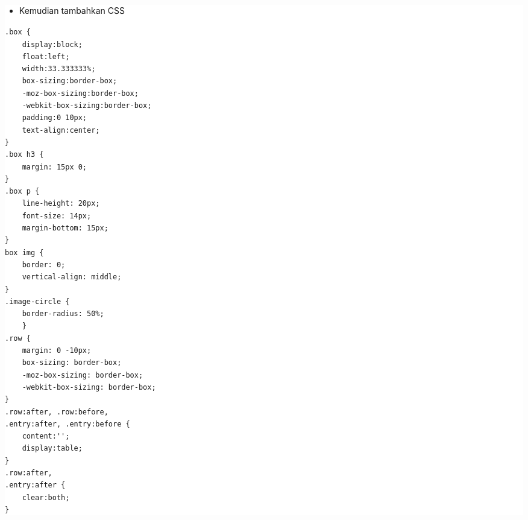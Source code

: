 - Kemudian tambahkan CSS
```ssh
.box {
    display:block;
    float:left;
    width:33.333333%;
    box-sizing:border-box;
    -moz-box-sizing:border-box;
    -webkit-box-sizing:border-box;
    padding:0 10px;
    text-align:center;
}
.box h3 {
    margin: 15px 0;
}
.box p {
    line-height: 20px;
    font-size: 14px;
    margin-bottom: 15px;
}
box img {
    border: 0;
    vertical-align: middle;
}
.image-circle {
    border-radius: 50%;
    }
.row {
    margin: 0 -10px;
    box-sizing: border-box;
    -moz-box-sizing: border-box;
    -webkit-box-sizing: border-box;
}
.row:after, .row:before,
.entry:after, .entry:before {
    content:'';
    display:table;
}
.row:after,
.entry:after {
    clear:both;
}
```